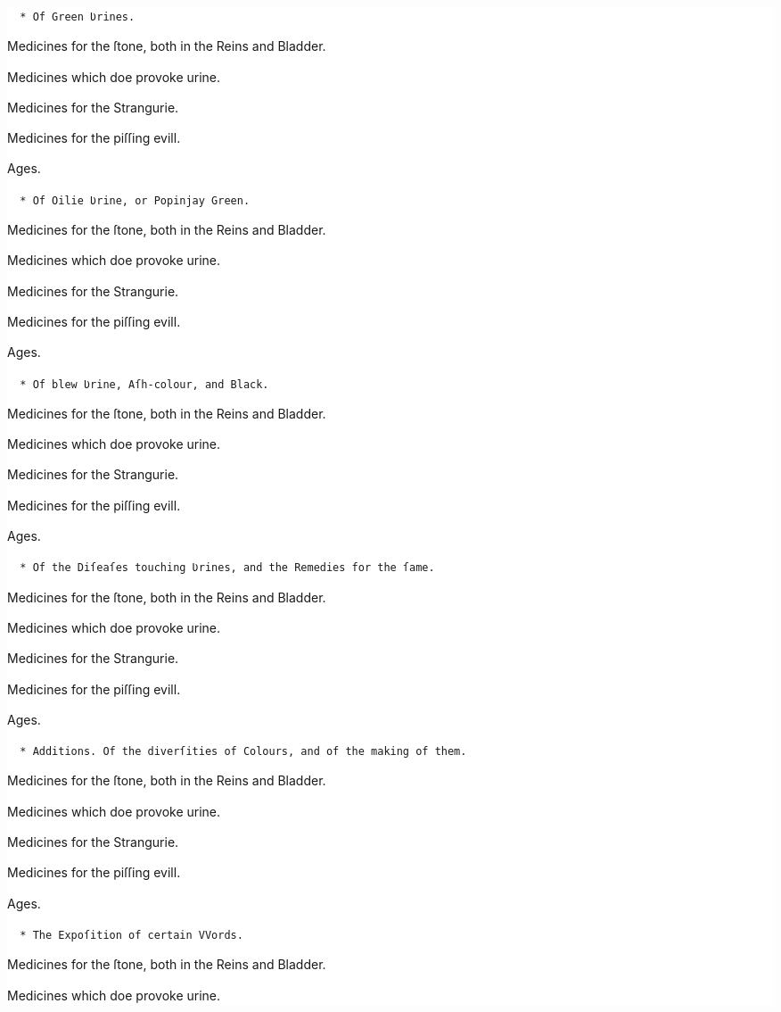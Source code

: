       * Of Green Ʋrines.

Medicines for the ſtone, both in the Reins and Bladder.

Medicines which doe provoke urine.

Medicines for the Strangurie.

Medicines for the piſſing evill.

Ages.

      * Of Oilie Ʋrine, or Popinjay Green.

Medicines for the ſtone, both in the Reins and Bladder.

Medicines which doe provoke urine.

Medicines for the Strangurie.

Medicines for the piſſing evill.

Ages.

      * Of blew Ʋrine, Aſh-colour, and Black.

Medicines for the ſtone, both in the Reins and Bladder.

Medicines which doe provoke urine.

Medicines for the Strangurie.

Medicines for the piſſing evill.

Ages.

      * Of the Diſeaſes touching Ʋrines, and the Remedies for the ſame.

Medicines for the ſtone, both in the Reins and Bladder.

Medicines which doe provoke urine.

Medicines for the Strangurie.

Medicines for the piſſing evill.

Ages.

      * Additions. Of the diverſities of Colours, and of the making of them.

Medicines for the ſtone, both in the Reins and Bladder.

Medicines which doe provoke urine.

Medicines for the Strangurie.

Medicines for the piſſing evill.

Ages.

      * The Expoſition of certain VVords.

Medicines for the ſtone, both in the Reins and Bladder.

Medicines which doe provoke urine.
